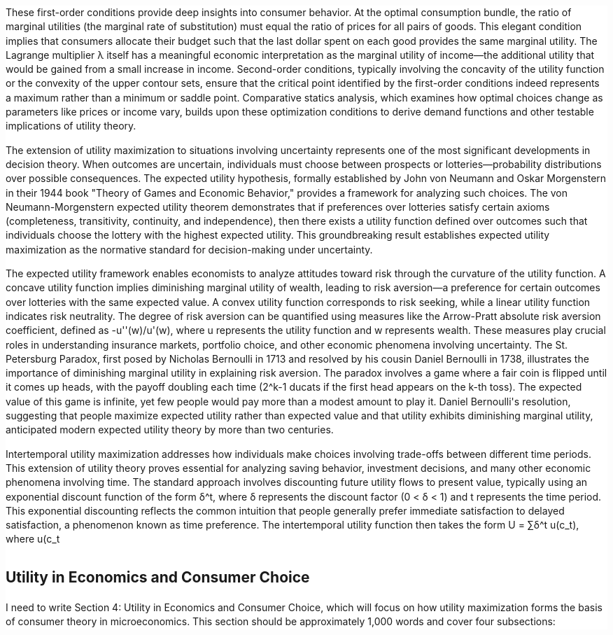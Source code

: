 These first-order conditions provide deep insights into consumer behavior. At the optimal consumption bundle, the ratio of marginal utilities (the marginal rate of substitution) must equal the ratio of prices for all pairs of goods. This elegant condition implies that consumers allocate their budget such that the last dollar spent on each good provides the same marginal utility. The Lagrange multiplier λ itself has a meaningful economic interpretation as the marginal utility of income—the additional utility that would be gained from a small increase in income. Second-order conditions, typically involving the concavity of the utility function or the convexity of the upper contour sets, ensure that the critical point identified by the first-order conditions indeed represents a maximum rather than a minimum or saddle point. Comparative statics analysis, which examines how optimal choices change as parameters like prices or income vary, builds upon these optimization conditions to derive demand functions and other testable implications of utility theory.

The extension of utility maximization to situations involving uncertainty represents one of the most significant developments in decision theory. When outcomes are uncertain, individuals must choose between prospects or lotteries—probability distributions over possible consequences. The expected utility hypothesis, formally established by John von Neumann and Oskar Morgenstern in their 1944 book "Theory of Games and Economic Behavior," provides a framework for analyzing such choices. The von Neumann-Morgenstern expected utility theorem demonstrates that if preferences over lotteries satisfy certain axioms (completeness, transitivity, continuity, and independence), then there exists a utility function defined over outcomes such that individuals choose the lottery with the highest expected utility. This groundbreaking result establishes expected utility maximization as the normative standard for decision-making under uncertainty.

The expected utility framework enables economists to analyze attitudes toward risk through the curvature of the utility function. A concave utility function implies diminishing marginal utility of wealth, leading to risk aversion—a preference for certain outcomes over lotteries with the same expected value. A convex utility function corresponds to risk seeking, while a linear utility function indicates risk neutrality. The degree of risk aversion can be quantified using measures like the Arrow-Pratt absolute risk aversion coefficient, defined as -u''(w)/u'(w), where u represents the utility function and w represents wealth. These measures play crucial roles in understanding insurance markets, portfolio choice, and other economic phenomena involving uncertainty. The St. Petersburg Paradox, first posed by Nicholas Bernoulli in 1713 and resolved by his cousin Daniel Bernoulli in 1738, illustrates the importance of diminishing marginal utility in explaining risk aversion. The paradox involves a game where a fair coin is flipped until it comes up heads, with the payoff doubling each time (2^k-1 ducats if the first head appears on the k-th toss). The expected value of this game is infinite, yet few people would pay more than a modest amount to play it. Daniel Bernoulli's resolution, suggesting that people maximize expected utility rather than expected value and that utility exhibits diminishing marginal utility, anticipated modern expected utility theory by more than two centuries.

Intertemporal utility maximization addresses how individuals make choices involving trade-offs between different time periods. This extension of utility theory proves essential for analyzing saving behavior, investment decisions, and many other economic phenomena involving time. The standard approach involves discounting future utility flows to present value, typically using an exponential discount function of the form δ^t, where δ represents the discount factor (0 < δ < 1) and t represents the time period. This exponential discounting reflects the common intuition that people generally prefer immediate satisfaction to delayed satisfaction, a phenomenon known as time preference. The intertemporal utility function then takes the form U = ∑δ^t u(c_t), where u(c_t

## Utility in Economics and Consumer Choice

<think>I need to write Section 4: Utility in Economics and Consumer Choice, which will focus on how utility maximization forms the basis of consumer theory in microeconomics. This section should be approximately 1,000 words and cover four subsections:
